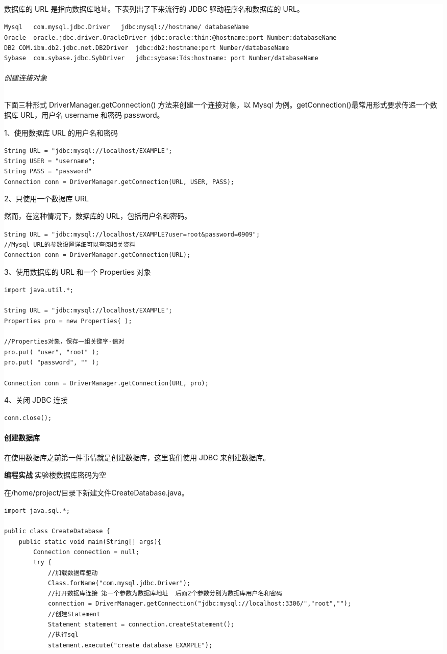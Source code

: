 数据库的 URL 是指向数据库地址。下表列出了下来流行的 JDBC 驱动程序名和数据库的 URL。
```
Mysql	com.mysql.jdbc.Driver	jdbc:mysql://hostname/ databaseName
Oracle	oracle.jdbc.driver.OracleDriver	jdbc:oracle:thin:@hostname:port Number:databaseName
DB2	COM.ibm.db2.jdbc.net.DB2Driver	jdbc:db2:hostname:port Number/databaseName
Sybase	com.sybase.jdbc.SybDriver	jdbc:sybase:Tds:hostname: port Number/databaseName
```  

###### 创建连接对象
下面三种形式 DriverManager.getConnection() 方法来创建一个连接对象，以 Mysql 为例。getConnection()最常用形式要求传递一个数据库 URL，用户名 username 和密码 password。

1、使用数据库 URL 的用户名和密码
```
String URL = "jdbc:mysql://localhost/EXAMPLE";
String USER = "username";
String PASS = "password"
Connection conn = DriverManager.getConnection(URL, USER, PASS);
```  
2、只使用一个数据库 URL

然而，在这种情况下，数据库的 URL，包括用户名和密码。
```
String URL = "jdbc:mysql://localhost/EXAMPLE?user=root&password=0909";
//Mysql URL的参数设置详细可以查阅相关资料
Connection conn = DriverManager.getConnection(URL);
```  

3、使用数据库的 URL 和一个 Properties 对象
```
import java.util.*;

String URL = "jdbc:mysql://localhost/EXAMPLE";
Properties pro = new Properties( );

//Properties对象，保存一组关键字-值对
pro.put( "user", "root" );
pro.put( "password", "" );

Connection conn = DriverManager.getConnection(URL, pro);
```  

4、关闭 JDBC 连接
```
conn.close();
```  

#### 创建数据库
在使用数据库之前第一件事情就是创建数据库，这里我们使用 JDBC 来创建数据库。

**编程实战**
实验楼数据库密码为空

在/home/project/目录下新建文件CreateDatabase.java。
```
import java.sql.*;

public class CreateDatabase {
    public static void main(String[] args){
        Connection connection = null;
        try {
            //加载数据库驱动
            Class.forName("com.mysql.jdbc.Driver");
            //打开数据库连接 第一个参数为数据库地址  后面2个参数分别为数据库用户名和密码
            connection = DriverManager.getConnection("jdbc:mysql://localhost:3306/","root","");
            //创建Statement
            Statement statement = connection.createStatement();
            //执行sql
            statement.execute("create database EXAMPLE");
```